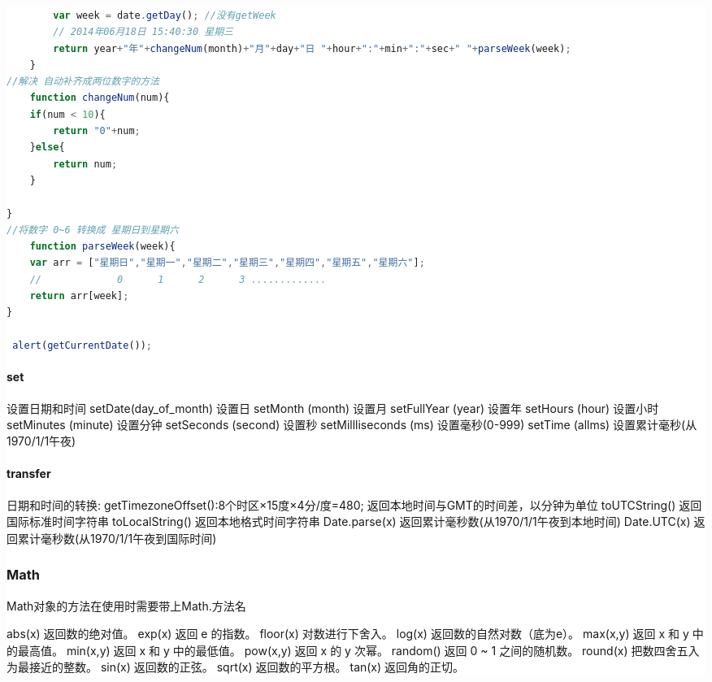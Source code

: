 ```js
        var week = date.getDay(); //没有getWeek 
        // 2014年06月18日 15:40:30 星期三 
        return year+"年"+changeNum(month)+"月"+day+"日 "+hour+":"+min+":"+sec+" "+parseWeek(week); 
    } 
//解决 自动补齐成两位数字的方法 
    function changeNum(num){ 
    if(num < 10){ 
        return "0"+num; 
    }else{ 
        return num; 
    } 

} 
//将数字 0~6 转换成 星期日到星期六 
    function parseWeek(week){ 
    var arr = ["星期日","星期一","星期二","星期三","星期四","星期五","星期六"]; 
    //             0      1      2      3 ............. 
    return arr[week]; 
} 

 alert(getCurrentDate()); 
```
#### set 
设置日期和时间 
setDate(day_of_month)       设置日 
setMonth (month)                 设置月 
setFullYear (year)               设置年 
setHours (hour)         设置小时 
setMinutes (minute)     设置分钟 
setSeconds (second)     设置秒 
setMillliseconds (ms)       设置毫秒(0-999) 
setTime (allms)     设置累计毫秒(从1970/1/1午夜)

#### transfer
日期和时间的转换: 
getTimezoneOffset():8个时区×15度×4分/度=480; 
返回本地时间与GMT的时间差，以分钟为单位 
toUTCString() 
返回国际标准时间字符串 
toLocalString() 
返回本地格式时间字符串 
Date.parse(x) 
返回累计毫秒数(从1970/1/1午夜到本地时间) 
Date.UTC(x) 
返回累计毫秒数(从1970/1/1午夜到国际时间) 

### Math
Math对象的方法在使用时需要带上Math.方法名 

abs(x)    返回数的绝对值。 
exp(x)    返回 e 的指数。 
floor(x)  对数进行下舍入。 
log(x)    返回数的自然对数（底为e）。 
max(x,y)    返回 x 和 y 中的最高值。 
min(x,y)    返回 x 和 y 中的最低值。 
pow(x,y)    返回 x 的 y 次幂。 
random()    返回 0 ~ 1 之间的随机数。 
round(x)    把数四舍五入为最接近的整数。 
sin(x)    返回数的正弦。 
sqrt(x)    返回数的平方根。 
tan(x)    返回角的正切。 
